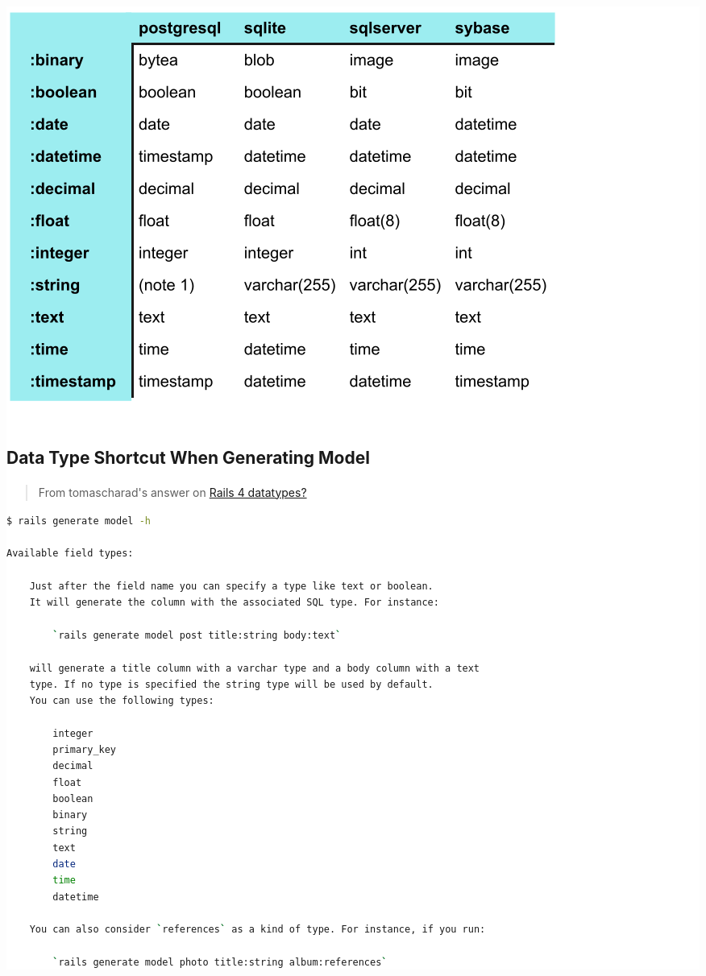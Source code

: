 ![Data Types 2](https://github.com/ifyouseewendy/ifyouseewendy.github.io/raw/source/image-repo/data_types_2.png)


## Data Type Shortcut When Generating Model

> From tomascharad's answer on [Rails 4 datatypes?](http://stackoverflow.com/questions/17918117/rails-4-datatypes)

```sh
$ rails generate model -h

Available field types:

    Just after the field name you can specify a type like text or boolean.
    It will generate the column with the associated SQL type. For instance:

        `rails generate model post title:string body:text`

    will generate a title column with a varchar type and a body column with a text
    type. If no type is specified the string type will be used by default.
    You can use the following types:

        integer
        primary_key
        decimal
        float
        boolean
        binary
        string
        text
        date
        time
        datetime

    You can also consider `references` as a kind of type. For instance, if you run:

        `rails generate model photo title:string album:references`

```